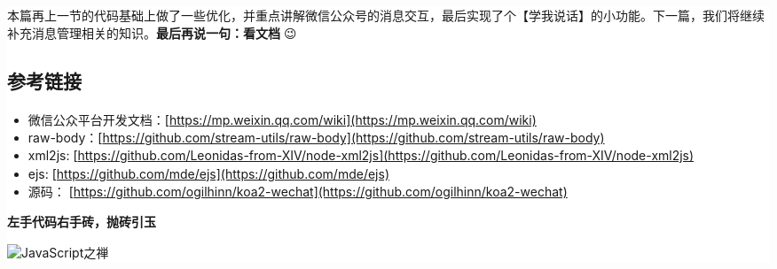 本篇再上一节的代码基础上做了一些优化，并重点讲解微信公众号的消息交互，最后实现了个【学我说话】的小功能。下一篇，我们将继续补充消息管理相关的知识。**最后再说一句：看文档** 😉

## 参考链接

- 微信公众平台开发文档：[https://mp.weixin.qq.com/wiki](https://mp.weixin.qq.com/wiki)
- raw-body：[https://github.com/stream-utils/raw-body](https://github.com/stream-utils/raw-body)
- xml2js: [https://github.com/Leonidas-from-XIV/node-xml2js](https://github.com/Leonidas-from-XIV/node-xml2js)
- ejs: [https://github.com/mde/ejs](https://github.com/mde/ejs)
- 源码： [https://github.com/ogilhinn/koa2-wechat](https://github.com/ogilhinn/koa2-wechat)

**左手代码右手砖，抛砖引玉**



![JavaScript之禅](https://user-gold-cdn.xitu.io/2017/12/2/16014b551df70a85)